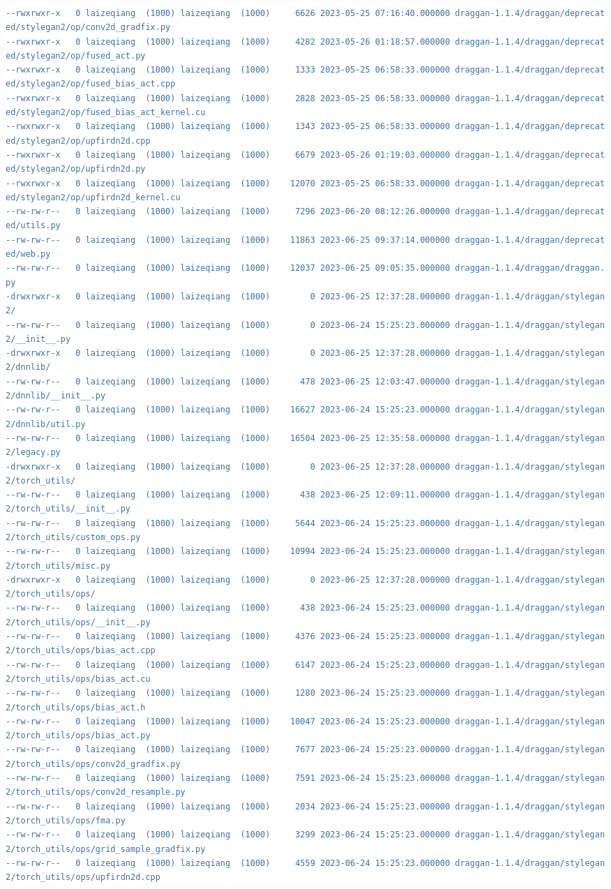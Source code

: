 ```diff
--rwxrwxr-x   0 laizeqiang  (1000) laizeqiang  (1000)     6626 2023-05-25 07:16:40.000000 draggan-1.1.4/draggan/deprecated/stylegan2/op/conv2d_gradfix.py
--rwxrwxr-x   0 laizeqiang  (1000) laizeqiang  (1000)     4282 2023-05-26 01:18:57.000000 draggan-1.1.4/draggan/deprecated/stylegan2/op/fused_act.py
--rwxrwxr-x   0 laizeqiang  (1000) laizeqiang  (1000)     1333 2023-05-25 06:58:33.000000 draggan-1.1.4/draggan/deprecated/stylegan2/op/fused_bias_act.cpp
--rwxrwxr-x   0 laizeqiang  (1000) laizeqiang  (1000)     2828 2023-05-25 06:58:33.000000 draggan-1.1.4/draggan/deprecated/stylegan2/op/fused_bias_act_kernel.cu
--rwxrwxr-x   0 laizeqiang  (1000) laizeqiang  (1000)     1343 2023-05-25 06:58:33.000000 draggan-1.1.4/draggan/deprecated/stylegan2/op/upfirdn2d.cpp
--rwxrwxr-x   0 laizeqiang  (1000) laizeqiang  (1000)     6679 2023-05-26 01:19:03.000000 draggan-1.1.4/draggan/deprecated/stylegan2/op/upfirdn2d.py
--rwxrwxr-x   0 laizeqiang  (1000) laizeqiang  (1000)    12070 2023-05-25 06:58:33.000000 draggan-1.1.4/draggan/deprecated/stylegan2/op/upfirdn2d_kernel.cu
--rw-rw-r--   0 laizeqiang  (1000) laizeqiang  (1000)     7296 2023-06-20 08:12:26.000000 draggan-1.1.4/draggan/deprecated/utils.py
--rw-rw-r--   0 laizeqiang  (1000) laizeqiang  (1000)    11863 2023-06-25 09:37:14.000000 draggan-1.1.4/draggan/deprecated/web.py
--rw-rw-r--   0 laizeqiang  (1000) laizeqiang  (1000)    12037 2023-06-25 09:05:35.000000 draggan-1.1.4/draggan/draggan.py
-drwxrwxr-x   0 laizeqiang  (1000) laizeqiang  (1000)        0 2023-06-25 12:37:28.000000 draggan-1.1.4/draggan/stylegan2/
--rw-rw-r--   0 laizeqiang  (1000) laizeqiang  (1000)        0 2023-06-24 15:25:23.000000 draggan-1.1.4/draggan/stylegan2/__init__.py
-drwxrwxr-x   0 laizeqiang  (1000) laizeqiang  (1000)        0 2023-06-25 12:37:28.000000 draggan-1.1.4/draggan/stylegan2/dnnlib/
--rw-rw-r--   0 laizeqiang  (1000) laizeqiang  (1000)      478 2023-06-25 12:03:47.000000 draggan-1.1.4/draggan/stylegan2/dnnlib/__init__.py
--rw-rw-r--   0 laizeqiang  (1000) laizeqiang  (1000)    16627 2023-06-24 15:25:23.000000 draggan-1.1.4/draggan/stylegan2/dnnlib/util.py
--rw-rw-r--   0 laizeqiang  (1000) laizeqiang  (1000)    16504 2023-06-25 12:35:58.000000 draggan-1.1.4/draggan/stylegan2/legacy.py
-drwxrwxr-x   0 laizeqiang  (1000) laizeqiang  (1000)        0 2023-06-25 12:37:28.000000 draggan-1.1.4/draggan/stylegan2/torch_utils/
--rw-rw-r--   0 laizeqiang  (1000) laizeqiang  (1000)      438 2023-06-25 12:09:11.000000 draggan-1.1.4/draggan/stylegan2/torch_utils/__init__.py
--rw-rw-r--   0 laizeqiang  (1000) laizeqiang  (1000)     5644 2023-06-24 15:25:23.000000 draggan-1.1.4/draggan/stylegan2/torch_utils/custom_ops.py
--rw-rw-r--   0 laizeqiang  (1000) laizeqiang  (1000)    10994 2023-06-24 15:25:23.000000 draggan-1.1.4/draggan/stylegan2/torch_utils/misc.py
-drwxrwxr-x   0 laizeqiang  (1000) laizeqiang  (1000)        0 2023-06-25 12:37:28.000000 draggan-1.1.4/draggan/stylegan2/torch_utils/ops/
--rw-rw-r--   0 laizeqiang  (1000) laizeqiang  (1000)      438 2023-06-24 15:25:23.000000 draggan-1.1.4/draggan/stylegan2/torch_utils/ops/__init__.py
--rw-rw-r--   0 laizeqiang  (1000) laizeqiang  (1000)     4376 2023-06-24 15:25:23.000000 draggan-1.1.4/draggan/stylegan2/torch_utils/ops/bias_act.cpp
--rw-rw-r--   0 laizeqiang  (1000) laizeqiang  (1000)     6147 2023-06-24 15:25:23.000000 draggan-1.1.4/draggan/stylegan2/torch_utils/ops/bias_act.cu
--rw-rw-r--   0 laizeqiang  (1000) laizeqiang  (1000)     1280 2023-06-24 15:25:23.000000 draggan-1.1.4/draggan/stylegan2/torch_utils/ops/bias_act.h
--rw-rw-r--   0 laizeqiang  (1000) laizeqiang  (1000)    10047 2023-06-24 15:25:23.000000 draggan-1.1.4/draggan/stylegan2/torch_utils/ops/bias_act.py
--rw-rw-r--   0 laizeqiang  (1000) laizeqiang  (1000)     7677 2023-06-24 15:25:23.000000 draggan-1.1.4/draggan/stylegan2/torch_utils/ops/conv2d_gradfix.py
--rw-rw-r--   0 laizeqiang  (1000) laizeqiang  (1000)     7591 2023-06-24 15:25:23.000000 draggan-1.1.4/draggan/stylegan2/torch_utils/ops/conv2d_resample.py
--rw-rw-r--   0 laizeqiang  (1000) laizeqiang  (1000)     2034 2023-06-24 15:25:23.000000 draggan-1.1.4/draggan/stylegan2/torch_utils/ops/fma.py
--rw-rw-r--   0 laizeqiang  (1000) laizeqiang  (1000)     3299 2023-06-24 15:25:23.000000 draggan-1.1.4/draggan/stylegan2/torch_utils/ops/grid_sample_gradfix.py
--rw-rw-r--   0 laizeqiang  (1000) laizeqiang  (1000)     4559 2023-06-24 15:25:23.000000 draggan-1.1.4/draggan/stylegan2/torch_utils/ops/upfirdn2d.cpp
```